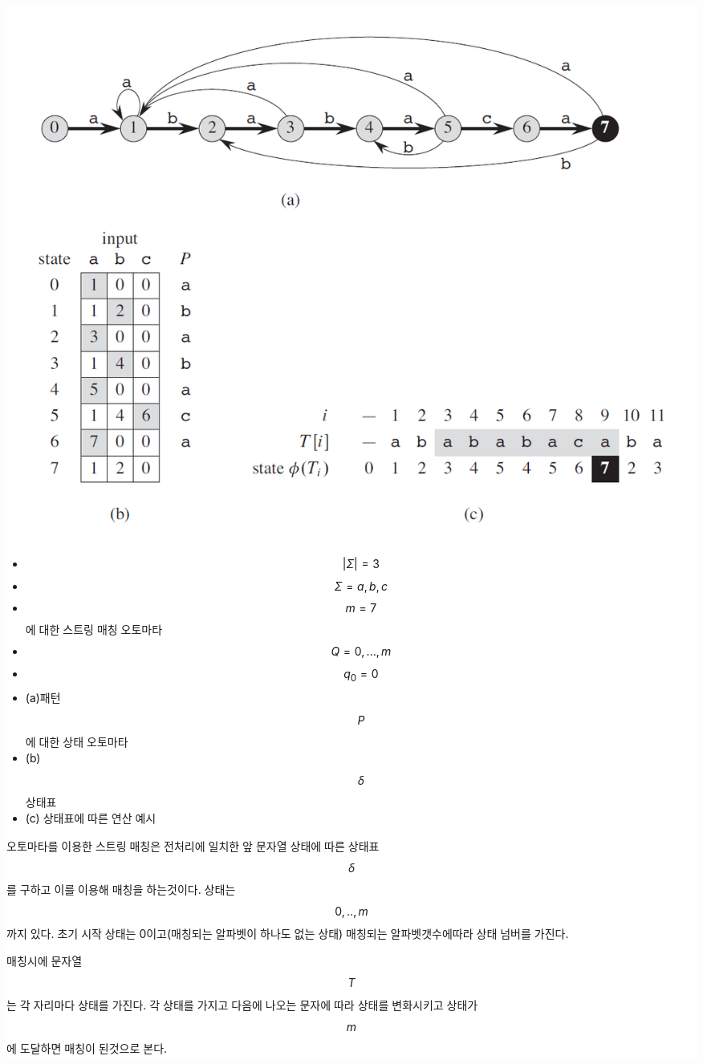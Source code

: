 ![image](/images//StringMatching/pic2.PNG)


- $$|\Sigma|  = 3$$ 
- $$ \Sigma = {a,b,c}$$
- $$m = 7$$에 대한 스트링 매칭 오토마타 
-   $$Q = {0, ... , m}$$ 
-   $$q_0 = 0$$ 
- (a)패턴 $$P$$에 대한 상태 오토마타 
- (b)  $$\delta$$ 상태표 
- (c) 상태표에 따른 연산 예시

오토마타를 이용한 스트링 매칭은 전처리에 일치한 앞 문자열 상태에 따른
상태표 $$\delta$$를 구하고 이를 이용해 매칭을 하는것이다. 상태는
$$0,..,m$$까지 있다. 초기 시작 상태는 0이고(매칭되는 알파벳이 하나도 없는
상태) 매칭되는 알파벳갯수에따라 상태 넘버를 가진다.

매칭시에 문자열 $$T$$는 각 자리마다 상태를 가진다. 각 상태를 가지고 다음에
나오는 문자에 따라 상태를 변화시키고 상태가 $$m$$에 도달하면 매칭이
된것으로 본다.
